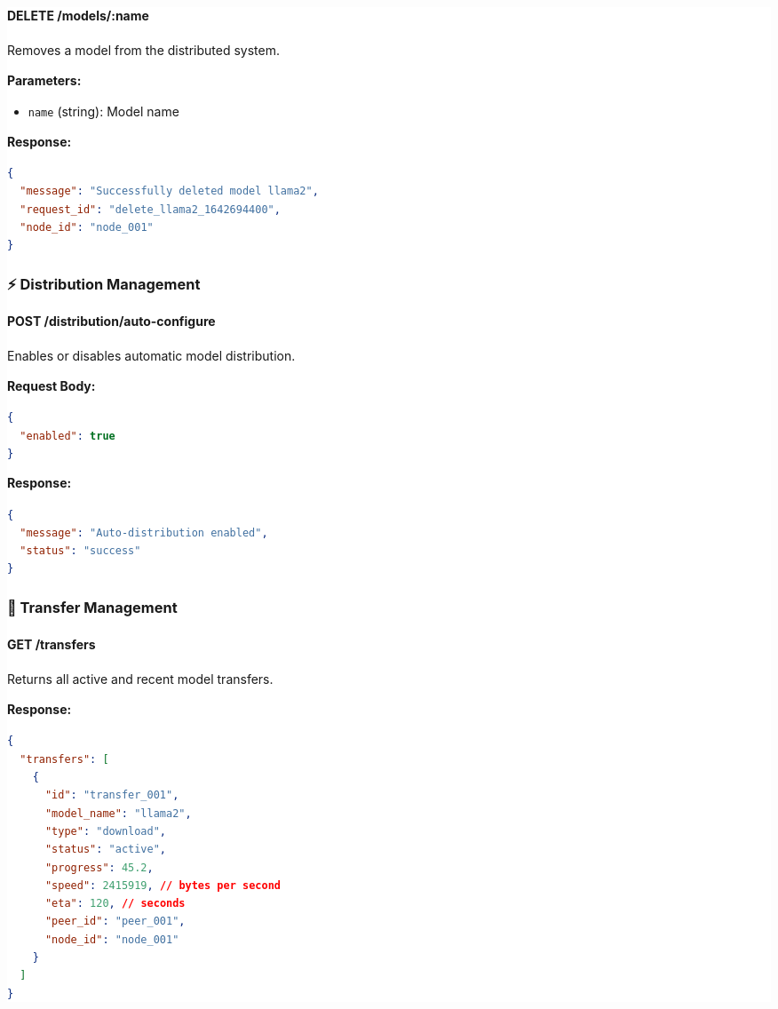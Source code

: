 #### DELETE /models/:name
Removes a model from the distributed system.

**Parameters:**
- `name` (string): Model name

**Response:**
```json
{
  "message": "Successfully deleted model llama2",
  "request_id": "delete_llama2_1642694400",
  "node_id": "node_001"
}
```

### ⚡ Distribution Management

#### POST /distribution/auto-configure
Enables or disables automatic model distribution.

**Request Body:**
```json
{
  "enabled": true
}
```

**Response:**
```json
{
  "message": "Auto-distribution enabled",
  "status": "success"
}
```

### 🔄 Transfer Management

#### GET /transfers
Returns all active and recent model transfers.

**Response:**
```json
{
  "transfers": [
    {
      "id": "transfer_001",
      "model_name": "llama2",
      "type": "download",
      "status": "active",
      "progress": 45.2,
      "speed": 2415919, // bytes per second
      "eta": 120, // seconds
      "peer_id": "peer_001",
      "node_id": "node_001"
    }
  ]
}
```
